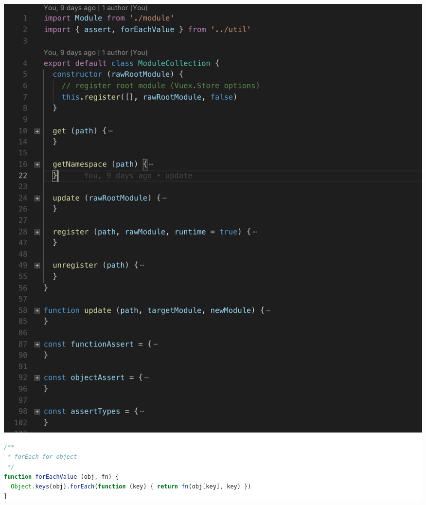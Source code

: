 ![](./images/20181211-152004x.png)



```js
/**
 * forEach for object
 */
function forEachValue (obj, fn) {
  Object.keys(obj).forEach(function (key) { return fn(obj[key], key) })
}
```
